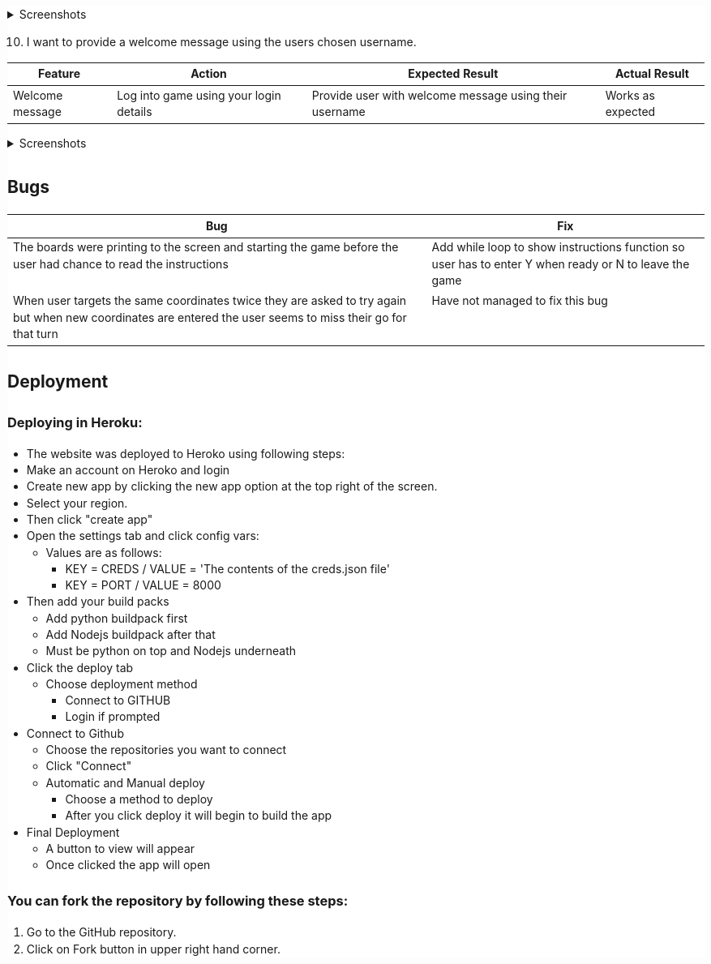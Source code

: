 <details><summary>Screenshots</summary></details>

10. I want to provide a welcome message using the users chosen username.

| **Feature** | **Action** | **Expected Result** | **Actual Result** |
|-------------|------------|---------------------|-------------------|
| Welcome message | Log into game using your login details | Provide user with welcome message using their username | Works as expected |

<details><summary>Screenshots</summary></details>

## Bugs

| **Bug** | **Fix** |
| ----------- | ----------- |
| The boards were printing to the screen and starting the game before the user had chance to read the instructions | Add while loop to show instructions function so user has to enter Y when ready or N to leave the game |
| When user targets the same coordinates twice they are asked to try again but when new coordinates are entered the user seems to miss their go for that turn | Have not managed to fix this bug |


## Deployment
### Deploying in Heroku:
- The website was deployed to Heroko using following steps:
- Make an account on Heroko and login
- Create new app by clicking the new app option at the top right of the screen.
- Select your region.
- Then click "create app"
- Open the settings tab and click config vars:
  - Values are as follows:
    - KEY = CREDS /  VALUE = 'The contents of the creds.json file'
    - KEY = PORT /  VALUE = 8000
- Then add your build packs
  - Add python buildpack first
  - Add Nodejs buildpack after that
  - Must be python on top and Nodejs underneath
- Click the deploy tab
  - Choose deployment method
    - Connect to GITHUB
    - Login if prompted
- Connect to Github
  - Choose the repositories you want to connect
  - Click "Connect"
  - Automatic and Manual deploy
    - Choose a method to deploy
    - After you click deploy it will begin to build the app
- Final Deployment
  - A button to view will appear
  - Once clicked the app will open


### You can fork the repository by following these steps:
1. Go to the GitHub repository.
2. Click on Fork button in upper right hand corner.
